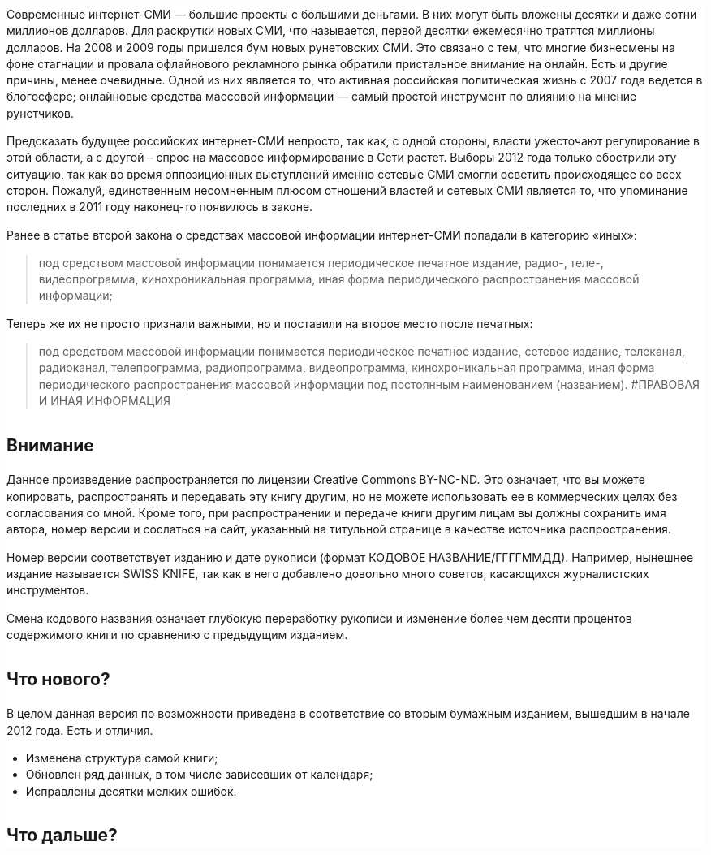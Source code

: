 Современные интернет-СМИ — большие проекты с большими деньгами. В них могут быть вложены десятки и даже сотни миллионов долларов. Для раскрутки новых СМИ, что называется, первой десятки ежемесячно тратятся миллионы долларов. На 2008 и 2009 годы пришелся бум новых рунетовских СМИ. Это связано с тем, что многие бизнесмены на фоне стагнации и провала офлайнового рекламного рынка обратили пристальное внимание на онлайн. Есть и другие причины, менее очевидные. Одной из них является то, что активная российская политическая жизнь с 2007 года ведется в блогосфере; онлайновые средства массовой информации — самый простой инструмент по влиянию на мнение рунетчиков.

Предсказать будущее российских интернет-СМИ непросто, так как, с одной стороны, власти ужесточают регулирование в этой области, а с другой – спрос на массовое информирование в Сети растет. Выборы 2012 года только обострили эту ситуацию, так как во время оппозиционных выступлений именно сетевые СМИ смогли осветить происходящее со всех сторон. Пожалуй, единственным несомненным плюсом отношений властей и сетевых СМИ является то, что упоминание последних в 2011 году наконец-то появилось в законе.

Ранее в статье второй закона о средствах массовой информации интернет-СМИ попадали в категорию «иных»:

> под средством массовой информации понимается периодическое печатное издание, радио-, теле-, видеопрограмма, кинохроникальная программа, иная форма периодического распространения массовой информации;

Теперь же их не просто признали важными, но и поставили на второе место после печатных:

> под средством массовой информации понимается периодическое печатное издание, сетевое издание, телеканал, радиоканал, телепрограмма, радиопрограмма, видеопрограмма, кинохроникальная программа, иная форма периодического распространения массовой информации под постоянным наименованием (названием).
#ПРАВОВАЯ И ИНАЯ ИНФОРМАЦИЯ

## Внимание

Данное произведение распространяется по лицензии Creative Commons BY-NC-ND. Это означает, что вы можете копировать, распространять и передавать эту книгу другим, но не можете использовать ее в коммерческих целях без согласования со мной. Кроме того, при распространении и передаче книги другим лицам вы должны сохранить имя автора, номер версии и сослаться на сайт, указанный на титульной странице в качестве источника распространения.

Номер версии соответствует изданию и дате рукописи (формат КОДОВОЕ НАЗВАНИЕ/ГГГГММДД). Например, нынешнее издание называется SWISS KNIFE, так как в него добавлено довольно много советов, касающихся журналистских инструментов.

Смена кодового названия означает глубокую переработку рукописи и изменение более чем десяти процентов содержимого книги по сравнению с предыдущим изданием.

## Что нового?

В целом данная версия по возможности приведена в соответствие со вторым бумажным изданием, вышедшим в начале 2012 года. Есть и отличия.

- Изменена структура самой книги;
- Обновлен ряд данных, в том числе зависевших от календаря;
- Исправлены десятки мелких ошибок.

## Что дальше?

